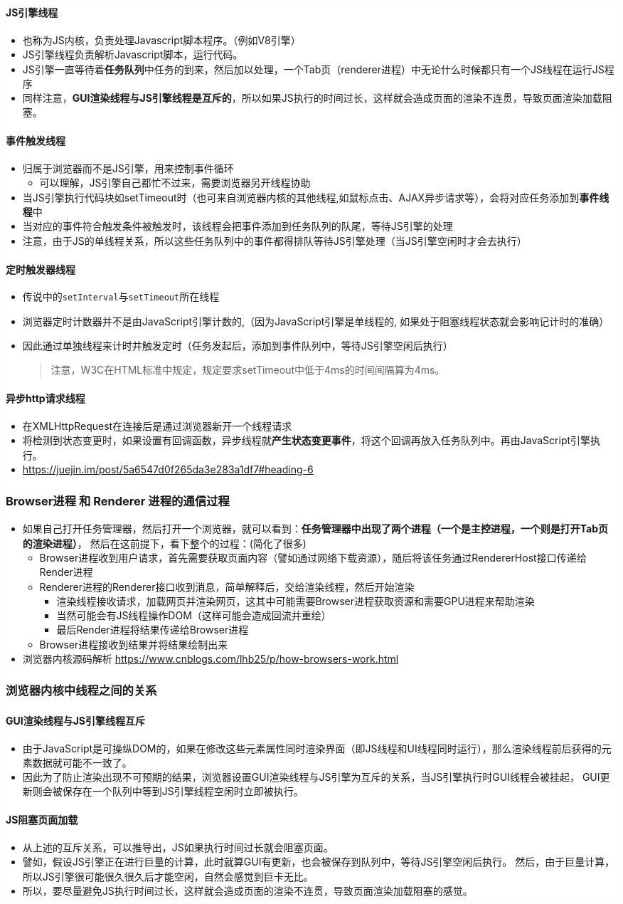 #### JS引擎线程

- 也称为JS内核，负责处理Javascript脚本程序。（例如V8引擎）
- JS引擎线程负责解析Javascript脚本，运行代码。
- JS引擎一直等待着**任务队列**中任务的到来，然后加以处理，一个Tab页（renderer进程）中无论什么时候都只有一个JS线程在运行JS程序
- 同样注意，**GUI渲染线程与JS引擎线程是互斥的**，所以如果JS执行的时间过长，这样就会造成页面的渲染不连贯，导致页面渲染加载阻塞。

#### 事件触发线程

- 归属于浏览器而不是JS引擎，用来控制事件循环
  - 可以理解，JS引擎自己都忙不过来，需要浏览器另开线程协助
- 当JS引擎执行代码块如setTimeout时（也可来自浏览器内核的其他线程,如鼠标点击、AJAX异步请求等），会将对应任务添加到**事件线程**中
- 当对应的事件符合触发条件被触发时，该线程会把事件添加到任务队列的队尾，等待JS引擎的处理
- 注意，由于JS的单线程关系，所以这些任务队列中的事件都得排队等待JS引擎处理（当JS引擎空闲时才会去执行）

#### 定时触发器线程

- 传说中的`setInterval`与`setTimeout`所在线程

- 浏览器定时计数器并不是由JavaScript引擎计数的,（因为JavaScript引擎是单线程的, 如果处于阻塞线程状态就会影响记计时的准确）

- 因此通过单独线程来计时并触发定时（任务发起后，添加到事件队列中，等待JS引擎空闲后执行）

  > 注意，W3C在HTML标准中规定，规定要求setTimeout中低于4ms的时间间隔算为4ms。

#### 异步http请求线程

- 在XMLHttpRequest在连接后是通过浏览器新开一个线程请求
- 将检测到状态变更时，如果设置有回调函数，异步线程就**产生状态变更事件**，将这个回调再放入任务队列中。再由JavaScript引擎执行。
- https://juejin.im/post/5a6547d0f265da3e283a1df7#heading-6

### Browser进程 和 Renderer 进程的通信过程

- 如果自己打开任务管理器，然后打开一个浏览器，就可以看到：**任务管理器中出现了两个进程（一个是主控进程，一个则是打开Tab页的渲染进程）**， 然后在这前提下，看下整个的过程：(简化了很多)
  - Browser进程收到用户请求，首先需要获取页面内容（譬如通过网络下载资源），随后将该任务通过RendererHost接口传递给Render进程
  - Renderer进程的Renderer接口收到消息，简单解释后，交给渲染线程，然后开始渲染
    - 渲染线程接收请求，加载网页并渲染网页，这其中可能需要Browser进程获取资源和需要GPU进程来帮助渲染
    - 当然可能会有JS线程操作DOM（这样可能会造成回流并重绘）
    - 最后Render进程将结果传递给Browser进程
  - Browser进程接收到结果并将结果绘制出来
- 浏览器内核源码解析 https://www.cnblogs.com/lhb25/p/how-browsers-work.html

### 浏览器内核中线程之间的关系

#### GUI渲染线程与JS引擎线程互斥

- 由于JavaScript是可操纵DOM的，如果在修改这些元素属性同时渲染界面（即JS线程和UI线程同时运行），那么渲染线程前后获得的元素数据就可能不一致了。
- 因此为了防止渲染出现不可预期的结果，浏览器设置GUI渲染线程与JS引擎为互斥的关系，当JS引擎执行时GUI线程会被挂起， GUI更新则会被保存在一个队列中等到JS引擎线程空闲时立即被执行。

#### JS阻塞页面加载

- 从上述的互斥关系，可以推导出，JS如果执行时间过长就会阻塞页面。
- 譬如，假设JS引擎正在进行巨量的计算，此时就算GUI有更新，也会被保存到队列中，等待JS引擎空闲后执行。 然后，由于巨量计算，所以JS引擎很可能很久很久后才能空闲，自然会感觉到巨卡无比。
- 所以，要尽量避免JS执行时间过长，这样就会造成页面的渲染不连贯，导致页面渲染加载阻塞的感觉。
